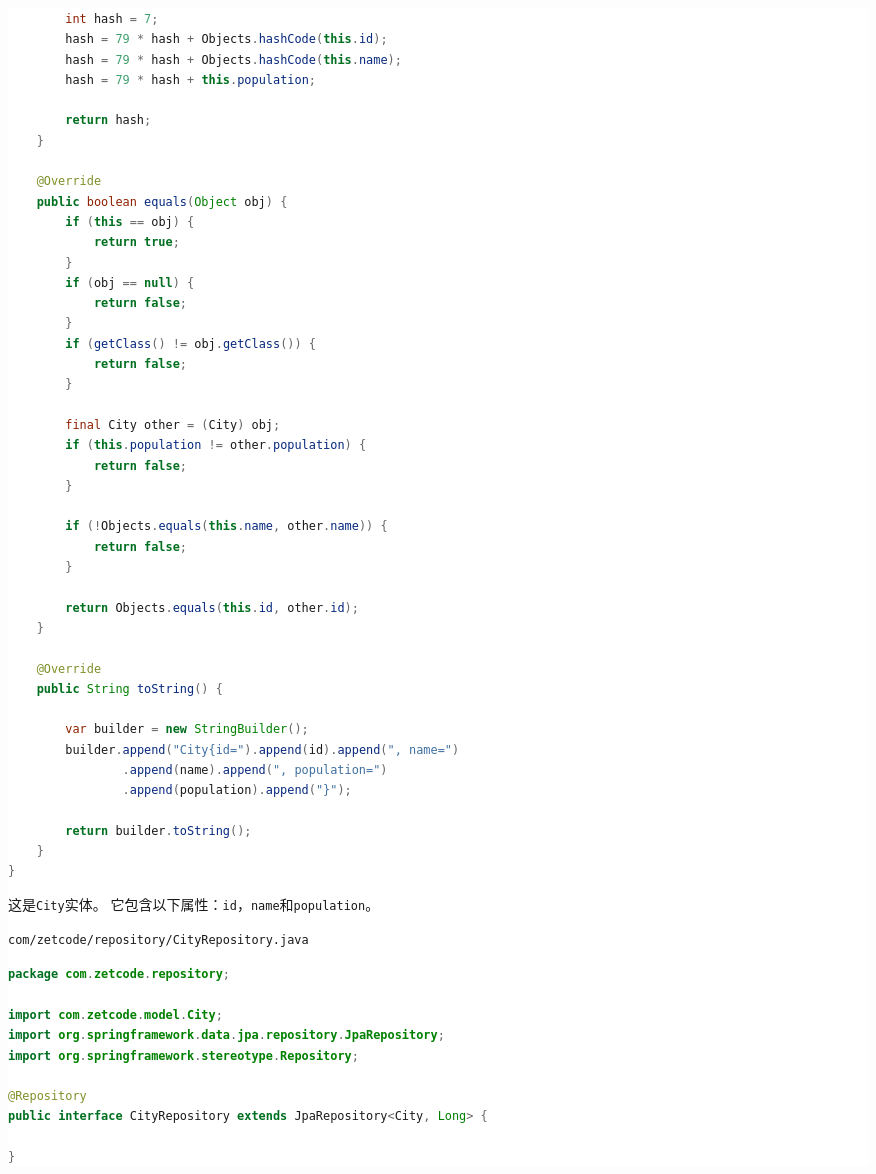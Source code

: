 ```java
        int hash = 7;
        hash = 79 * hash + Objects.hashCode(this.id);
        hash = 79 * hash + Objects.hashCode(this.name);
        hash = 79 * hash + this.population;

        return hash;
    }

    @Override
    public boolean equals(Object obj) {
        if (this == obj) {
            return true;
        }
        if (obj == null) {
            return false;
        }
        if (getClass() != obj.getClass()) {
            return false;
        }

        final City other = (City) obj;
        if (this.population != other.population) {
            return false;
        }

        if (!Objects.equals(this.name, other.name)) {
            return false;
        }

        return Objects.equals(this.id, other.id);
    }

    @Override
    public String toString() {

        var builder = new StringBuilder();
        builder.append("City{id=").append(id).append(", name=")
                .append(name).append(", population=")
                .append(population).append("}");

        return builder.toString();
    }
}

```

这是`City`实体。 它包含以下属性：`id`，`name`和`population`。

`com/zetcode/repository/CityRepository.java`

```java
package com.zetcode.repository;

import com.zetcode.model.City;
import org.springframework.data.jpa.repository.JpaRepository;
import org.springframework.stereotype.Repository;

@Repository
public interface CityRepository extends JpaRepository<City, Long> {

}

```
